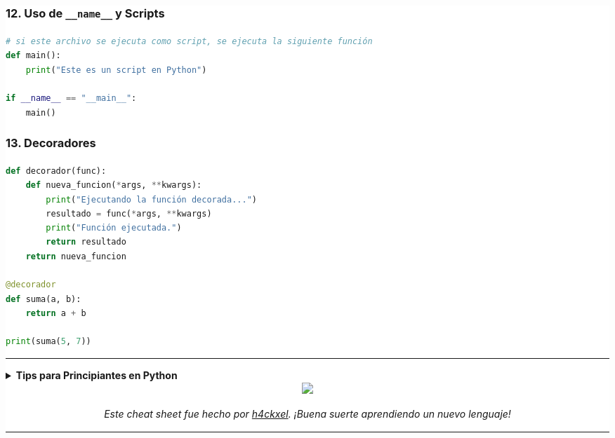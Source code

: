 ### 12. **Uso de `__name__` y Scripts**
```python
# si este archivo se ejecuta como script, se ejecuta la siguiente función
def main():
    print("Este es un script en Python")

if __name__ == "__main__":
    main()
```

### 13. **Decoradores**
```python
def decorador(func):
    def nueva_funcion(*args, **kwargs):
        print("Ejecutando la función decorada...")
        resultado = func(*args, **kwargs)
        print("Función ejecutada.")
        return resultado
    return nueva_funcion

@decorador
def suma(a, b):
    return a + b

print(suma(5, 7))
```

---


<details><summary><b>Tips para Principiantes en Python</b></summary></details>

<div align="center">

<img src="images/h4ckxelbanner.gif" width="80%"/>

*Este cheat sheet fue hecho por [h4ckxel](https://github.com/h4ckxel). ¡Buena suerte aprendiendo un nuevo lenguaje!*

</div>

---
















